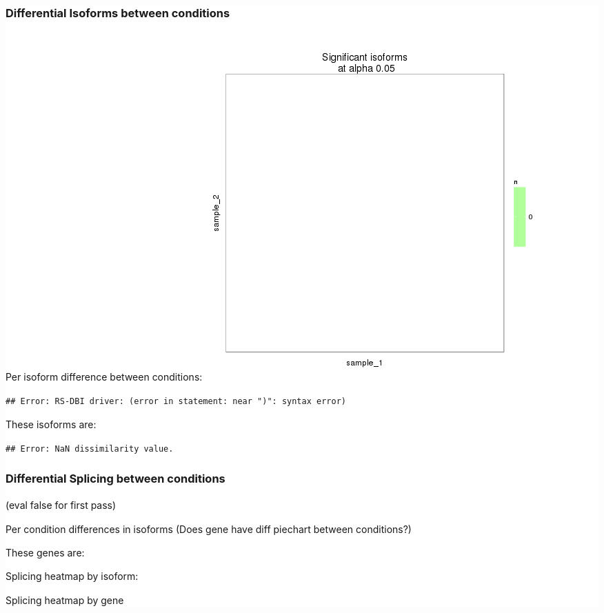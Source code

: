 ### Differential Isoforms between conditions
Per isoform difference between conditions:
![plot of chunk diff_iso](figure/Haunt/Embryonic/diff_iso.png) 

```
## Error: RS-DBI driver: (error in statement: near ")": syntax error)
```

These isoforms are:




```
## Error: NaN dissimilarity value.
```

### Differential Splicing between conditions

(eval false for first pass)

Per condition differences in isoforms (Does gene have diff piechart between conditions?)



These genes are:


Splicing heatmap by isoform:


Splicing heatmap by gene
